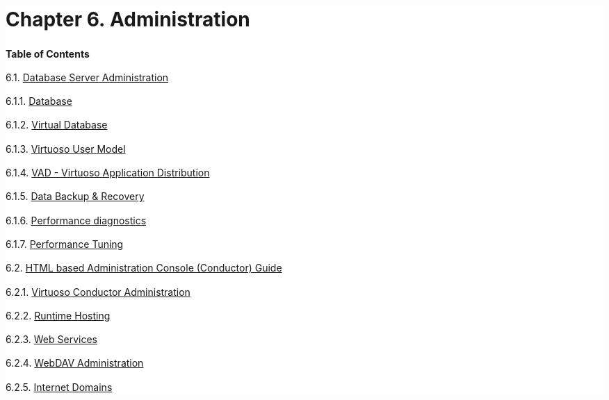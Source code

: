 <div id="ch-server" class="chapter">

<div class="titlepage">

<div>

<div>

# Chapter 6. Administration

</div>

</div>

</div>

<div class="toc">

**Table of Contents**

<span class="section">6.1. [Database Server
Administration](ch-server.html#databaseadmsrv)</span>

<span class="section">6.1.1. [Database](ch-server.html#dbadm)</span>

<span class="section">6.1.2. [Virtual
Database](ch-server.html#vdbconcepts)</span>

<span class="section">6.1.3. [Virtuoso User
Model](ch-server.html#usermodel)</span>

<span class="section">6.1.4. [VAD - Virtuoso Application
Distribution](ch-server.html#vaddistr)</span>

<span class="section">6.1.5. [Data Backup &
Recovery](ch-server.html#backup_recovery)</span>

<span class="section">6.1.6. [Performance
diagnostics](ch-server.html#perfdiag)</span>

<span class="section">6.1.7. [Performance
Tuning](ch-server.html#ptune)</span>

<span class="section">6.2. [HTML based Administration Console
(Conductor) Guide](htmlconductorbar.html)</span>

<span class="section">6.2.1. [Virtuoso Conductor
Administration](htmlconductorbar.html#conductorbar)</span>

<span class="section">6.2.2. [Runtime
Hosting](admui.runtimehosting.html)</span>

<span class="section">6.2.3. [Web
Services](admui.webservices.html)</span>

<span class="section">6.2.4. [WebDAV
Administration](webdavadmin.html)</span>

<span class="section">6.2.5. [Internet
Domains](admui.internetdomains.html)</span>
